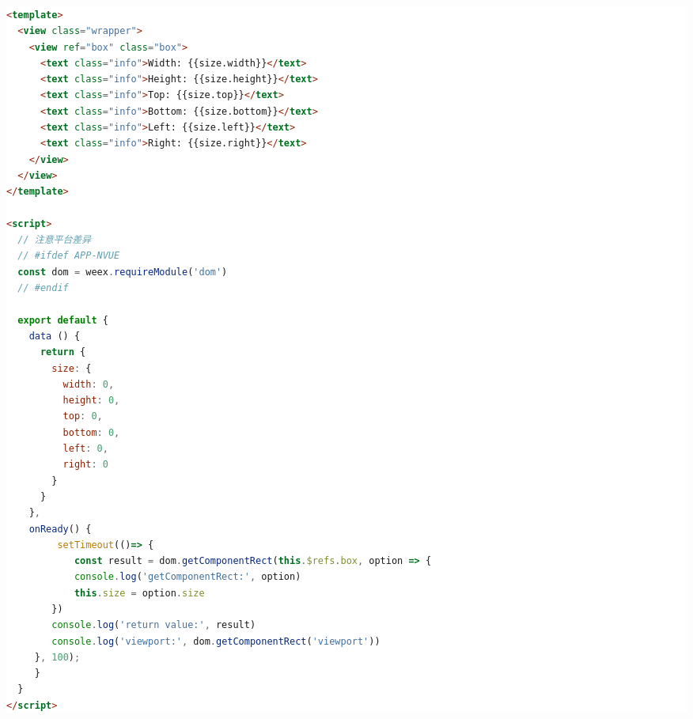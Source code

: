```html
<template>
  <view class="wrapper">
    <view ref="box" class="box">
      <text class="info">Width: {{size.width}}</text>
      <text class="info">Height: {{size.height}}</text>
      <text class="info">Top: {{size.top}}</text>
      <text class="info">Bottom: {{size.bottom}}</text>
      <text class="info">Left: {{size.left}}</text>
      <text class="info">Right: {{size.right}}</text>
    </view>
  </view>
</template>

<script>
  // 注意平台差异
  // #ifdef APP-NVUE
  const dom = weex.requireModule('dom')
  // #endif

  export default {
    data () {
      return {
        size: {
          width: 0,
          height: 0,
          top: 0,
          bottom: 0,
          left: 0,
          right: 0
        }
      }
    },
    onReady() {
    	 setTimeout(()=> {
	        const result = dom.getComponentRect(this.$refs.box, option => {
		    console.log('getComponentRect:', option)
		    this.size = option.size
		})
		console.log('return value:', result)
		console.log('viewport:', dom.getComponentRect('viewport'))
	 }, 100);
     }
  }
</script>
```

